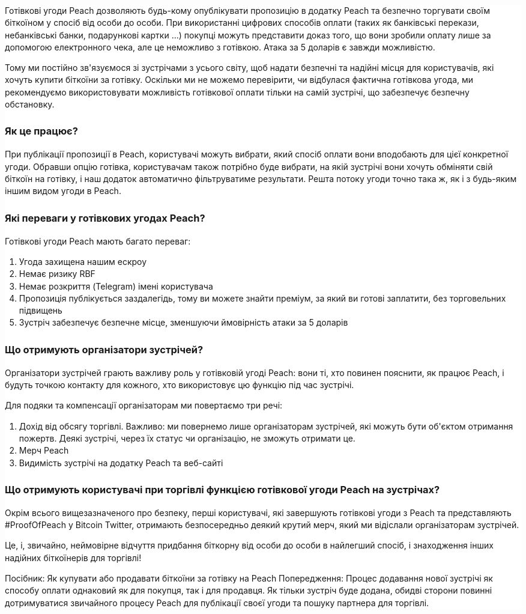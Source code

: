 Готівкові угоди Peach дозволяють будь-кому опублікувати пропозицію в додатку Peach та безпечно торгувати своїм біткоїном у спосіб від особи до особи. При використанні цифрових способів оплати (таких як банківські перекази, небанківські банки, подарункові картки ...) покупці можуть представити доказ того, що вони зробили оплату лише за допомогою електронного чека, але це неможливо з готівкою. Атака за 5 доларів є завжди можливістю.

Тому ми постійно зв'язуємося зі зустрічами з усього світу, щоб надати безпечні та надійні місця для користувачів, які хочуть купити біткоїни за готівку.
Оскільки ми не можемо перевірити, чи відбулася фактична готівкова угода, ми рекомендуємо використовувати можливість готівкової оплати тільки на самій зустрічі, що забезпечує безпечну обстановку.

### Як це працює?

При публікації пропозиції в Peach, користувачі можуть вибрати, який спосіб оплати вони вподобають для цієї конкретної угоди. Обравши опцію готівка,
користувачам також потрібно буде вибрати, на якій зустрічі вони хочуть обміняти свій біткоїн на готівку, і наш додаток автоматично фільтруватиме результати.
Решта потоку угоди точно така ж, як і з будь-яким іншим видом угоди в Peach.

### Які переваги у готівкових угодах Peach?

Готівкові угоди Peach мають багато переваг:

1. Угода захищена нашим ескроу
2. Немає ризику RBF
3. Немає розкриття (Telegram) імені користувача
4. Пропозиція публікується заздалегідь, тому ви можете знайти преміум, за який ви готові заплатити, без торговельних підвищень
5. Зустріч забезпечує безпечне місце, зменшуючи ймовірність атаки за 5 доларів

### Що отримують організатори зустрічей?

Організатори зустрічей грають важливу роль у готівковій угоді Peach: вони ті, хто повинен пояснити, як працює Peach, і будуть точкою контакту для кожного, хто використовує цю функцію під час зустрічі.

Для подяки та компенсації організаторам ми повертаємо три речі:

1. Дохід від обсягу торгівлі. Важливо: ми повернемо лише організаторам зустрічей, які можуть бути об'єктом отримання пожертв. Деякі зустрічі, через їх статус чи організацію, не зможуть отримати це.
2. Мерч Peach
3. Видимість зустрічі на додатку Peach та веб-сайті

### Що отримують користувачі при торгівлі функцією готівкової угоди Peach на зустрічах?

Окрім всього вищезазначеного про безпеку, перші користувачі, які завершують готівкові угоди з Peach та представляють #ProofOfPeach у Bitcoin Twitter, отримають безпосередньо деякий крутий мерч, який ми відіслали організаторам зустрічей.

Це, і, звичайно, неймовірне відчуття придбання біткорну від особи до особи в найлегший спосіб, і знаходження інших надійних біткоїнерів для торгівлі!

Посібник: Як купувати або продавати біткоїни за готівку на Peach
Попередження: Процес додавання нової зустрічі як способу оплати однаковий як для покупця, так і для продавця. Як тільки зустріч буде додана, обидві сторони повинні дотримуватися звичайного процесу Peach для публікації своєї угоди та пошуку партнера для торгівлі.
